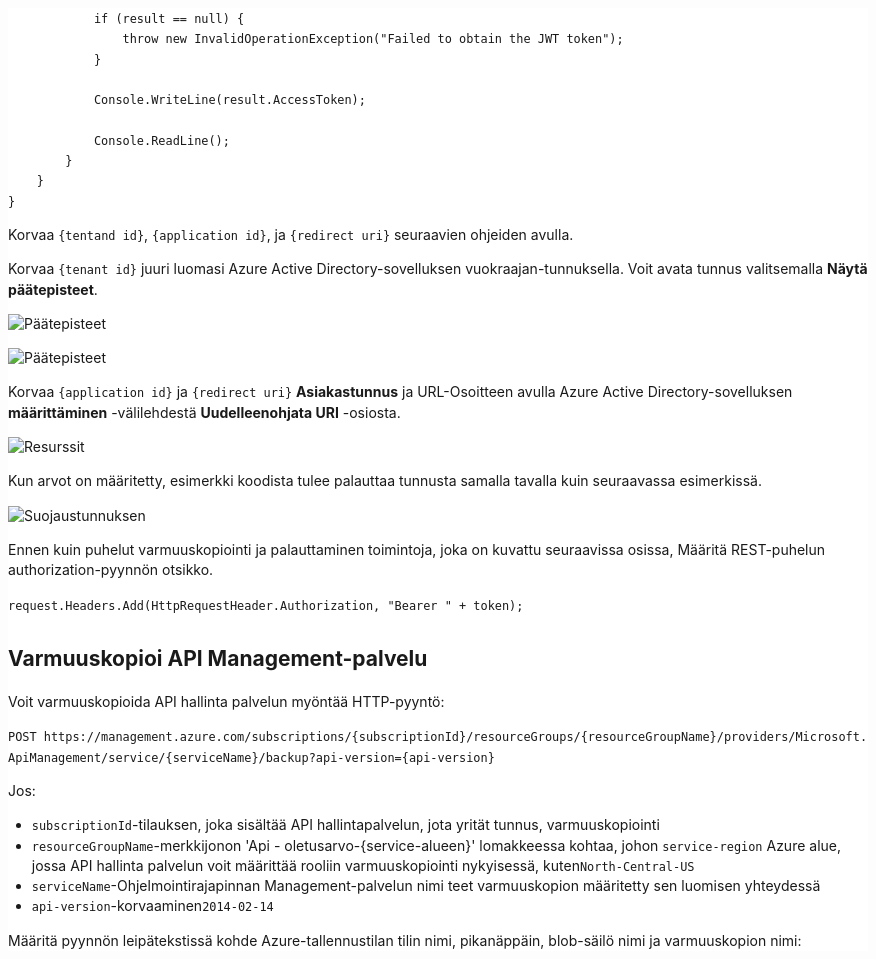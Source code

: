                 if (result == null) {
                    throw new InvalidOperationException("Failed to obtain the JWT token");
                }

                Console.WriteLine(result.AccessToken);

                Console.ReadLine();
            }
        }
    }

Korvaa `{tentand id}`, `{application id}`, ja `{redirect uri}` seuraavien ohjeiden avulla.

Korvaa `{tenant id}` juuri luomasi Azure Active Directory-sovelluksen vuokraajan-tunnuksella. Voit avata tunnus valitsemalla **Näytä päätepisteet**.

![Päätepisteet][api-management-aad-default-directory]

![Päätepisteet][api-management-endpoint]

Korvaa `{application id}` ja `{redirect uri}` **Asiakastunnus** ja URL-Osoitteen avulla Azure Active Directory-sovelluksen **määrittäminen** -välilehdestä **Uudelleenohjata URI** -osiosta. 

![Resurssit][api-management-aad-resources]

Kun arvot on määritetty, esimerkki koodista tulee palauttaa tunnusta samalla tavalla kuin seuraavassa esimerkissä.

![Suojaustunnuksen][api-management-arm-token]

Ennen kuin puhelut varmuuskopiointi ja palauttaminen toimintoja, joka on kuvattu seuraavissa osissa, Määritä REST-puhelun authorization-pyynnön otsikko.

    request.Headers.Add(HttpRequestHeader.Authorization, "Bearer " + token);

## <a name="step1"> </a>Varmuuskopioi API Management-palvelu
Voit varmuuskopioida API hallinta palvelun myöntää HTTP-pyyntö:

`POST https://management.azure.com/subscriptions/{subscriptionId}/resourceGroups/{resourceGroupName}/providers/Microsoft.ApiManagement/service/{serviceName}/backup?api-version={api-version}`

Jos:

* `subscriptionId`-tilauksen, joka sisältää API hallintapalvelun, jota yrität tunnus, varmuuskopiointi
* `resourceGroupName`-merkkijonon 'Api - oletusarvo-{service-alueen}' lomakkeessa kohtaa, johon `service-region` Azure alue, jossa API hallinta palvelun voit määrittää rooliin varmuuskopiointi nykyisessä, kuten`North-Central-US`
* `serviceName`-Ohjelmointirajapinnan Management-palvelun nimi teet varmuuskopion määritetty sen luomisen yhteydessä
* `api-version`-korvaaminen`2014-02-14`

Määritä pyynnön leipätekstissä kohde Azure-tallennustilan tilin nimi, pikanäppäin, blob-säilö nimi ja varmuuskopion nimi:


[Backup an API Management service]: #step1
[Restore an API Management service]: #step2
[Azure API hallinta REST-Ohjelmointirajapinnalla]: http://msdn.microsoft.com/library/azure/dn781421.aspx
[api-management-add-aad-application]: ./media/api-management-howto-disaster-recovery-backup-restore/api-management-add-aad-application.png
[api-management-aad-permissions]: ./media/api-management-howto-disaster-recovery-backup-restore/api-management-aad-permissions.png
[api-management-aad-permissions-add]: ./media/api-management-howto-disaster-recovery-backup-restore/api-management-aad-permissions-add.png
[api-management-aad-delegated-permissions]: ./media/api-management-howto-disaster-recovery-backup-restore/api-management-aad-delegated-permissions.png
[api-management-aad-default-directory]: ./media/api-management-howto-disaster-recovery-backup-restore/api-management-aad-default-directory.png
[api-management-aad-resources]: ./media/api-management-howto-disaster-recovery-backup-restore/api-management-aad-resources.png
[api-management-arm-token]: ./media/api-management-howto-disaster-recovery-backup-restore/api-management-arm-token.png
[api-management-endpoint]: ./media/api-management-howto-disaster-recovery-backup-restore/api-management-endpoint.png